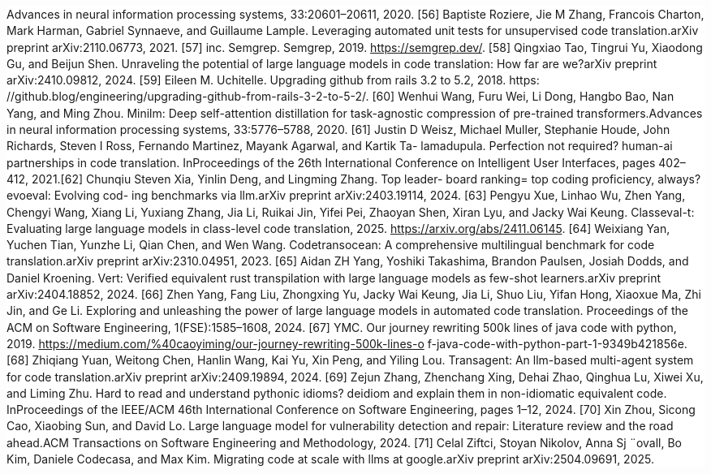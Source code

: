 Advances in neural information processing systems, 33:20601–20611,
2020.
[56] Baptiste Roziere, Jie M Zhang, Francois Charton, Mark Harman, Gabriel
Synnaeve, and Guillaume Lample. Leveraging automated unit tests for
unsupervised code translation.arXiv preprint arXiv:2110.06773, 2021.
[57] inc. Semgrep. Semgrep, 2019. https://semgrep.dev/.
[58] Qingxiao Tao, Tingrui Yu, Xiaodong Gu, and Beijun Shen. Unraveling
the potential of large language models in code translation: How far are
we?arXiv preprint arXiv:2410.09812, 2024.
[59] Eileen M. Uchitelle. Upgrading github from rails 3.2 to 5.2, 2018. https:
//github.blog/engineering/upgrading-github-from-rails-3-2-to-5-2/.
[60] Wenhui Wang, Furu Wei, Li Dong, Hangbo Bao, Nan Yang, and
Ming Zhou. Minilm: Deep self-attention distillation for task-agnostic
compression of pre-trained transformers.Advances in neural information
processing systems, 33:5776–5788, 2020.
[61] Justin D Weisz, Michael Muller, Stephanie Houde, John Richards,
Steven I Ross, Fernando Martinez, Mayank Agarwal, and Kartik Ta-
lamadupula. Perfection not required? human-ai partnerships in code
translation. InProceedings of the 26th International Conference on
Intelligent User Interfaces, pages 402–412, 2021.[62] Chunqiu Steven Xia, Yinlin Deng, and Lingming Zhang. Top leader-
board ranking= top coding proficiency, always? evoeval: Evolving cod-
ing benchmarks via llm.arXiv preprint arXiv:2403.19114, 2024.
[63] Pengyu Xue, Linhao Wu, Zhen Yang, Chengyi Wang, Xiang Li, Yuxiang
Zhang, Jia Li, Ruikai Jin, Yifei Pei, Zhaoyan Shen, Xiran Lyu, and
Jacky Wai Keung. Classeval-t: Evaluating large language models in
class-level code translation, 2025. https://arxiv.org/abs/2411.06145.
[64] Weixiang Yan, Yuchen Tian, Yunzhe Li, Qian Chen, and Wen Wang.
Codetransocean: A comprehensive multilingual benchmark for code
translation.arXiv preprint arXiv:2310.04951, 2023.
[65] Aidan ZH Yang, Yoshiki Takashima, Brandon Paulsen, Josiah Dodds,
and Daniel Kroening. Vert: Verified equivalent rust transpilation
with large language models as few-shot learners.arXiv preprint
arXiv:2404.18852, 2024.
[66] Zhen Yang, Fang Liu, Zhongxing Yu, Jacky Wai Keung, Jia Li, Shuo Liu,
Yifan Hong, Xiaoxue Ma, Zhi Jin, and Ge Li. Exploring and unleashing
the power of large language models in automated code translation.
Proceedings of the ACM on Software Engineering, 1(FSE):1585–1608,
2024.
[67] YMC. Our journey rewriting 500k lines of java code with python, 2019.
https://medium.com/%40caoyiming/our-journey-rewriting-500k-lines-o
f-java-code-with-python-part-1-9349b421856e.
[68] Zhiqiang Yuan, Weitong Chen, Hanlin Wang, Kai Yu, Xin Peng, and
Yiling Lou. Transagent: An llm-based multi-agent system for code
translation.arXiv preprint arXiv:2409.19894, 2024.
[69] Zejun Zhang, Zhenchang Xing, Dehai Zhao, Qinghua Lu, Xiwei Xu,
and Liming Zhu. Hard to read and understand pythonic idioms? deidiom
and explain them in non-idiomatic equivalent code. InProceedings of
the IEEE/ACM 46th International Conference on Software Engineering,
pages 1–12, 2024.
[70] Xin Zhou, Sicong Cao, Xiaobing Sun, and David Lo. Large language
model for vulnerability detection and repair: Literature review and
the road ahead.ACM Transactions on Software Engineering and
Methodology, 2024.
[71] Celal Ziftci, Stoyan Nikolov, Anna Sj ¨ovall, Bo Kim, Daniele Codecasa,
and Max Kim. Migrating code at scale with llms at google.arXiv
preprint arXiv:2504.09691, 2025.
